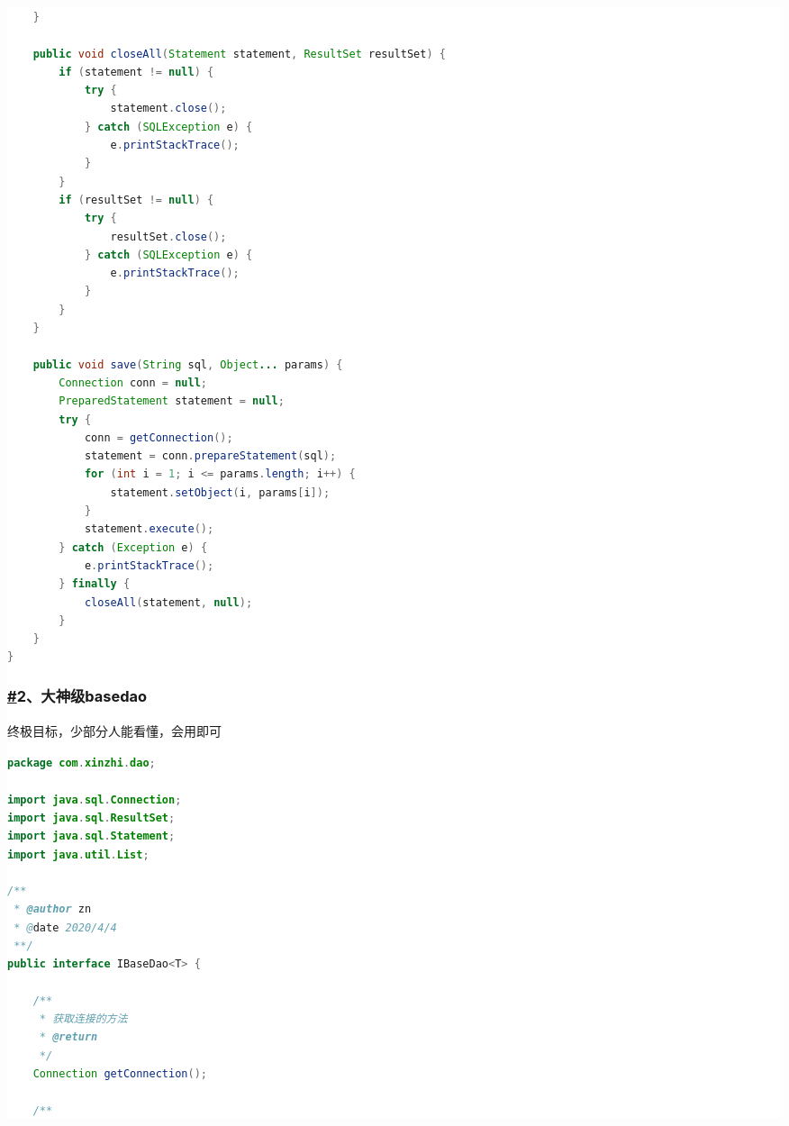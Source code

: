 ```java
    }

    public void closeAll(Statement statement, ResultSet resultSet) {
        if (statement != null) {
            try {
                statement.close();
            } catch (SQLException e) {
                e.printStackTrace();
            }
        }
        if (resultSet != null) {
            try {
                resultSet.close();
            } catch (SQLException e) {
                e.printStackTrace();
            }
        }
    }

    public void save(String sql, Object... params) {
        Connection conn = null;
        PreparedStatement statement = null;
        try {
            conn = getConnection();
            statement = conn.prepareStatement(sql);
            for (int i = 1; i <= params.length; i++) {
                statement.setObject(i, params[i]);
            }
            statement.execute();
        } catch (Exception e) {
            e.printStackTrace();
        } finally {
            closeAll(statement, null);
        }
    }
}
```

### [#](https://www.ydlclass.com/doc21xnv/database/jdbc/#_2、大神级basedao)2、大神级basedao

终极目标，少部分人能看懂，会用即可

```java
package com.xinzhi.dao;

import java.sql.Connection;
import java.sql.ResultSet;
import java.sql.Statement;
import java.util.List;

/**
 * @author zn
 * @date 2020/4/4
 **/
public interface IBaseDao<T> {

    /**
     * 获取连接的方法
     * @return
     */
    Connection getConnection();

    /**
```